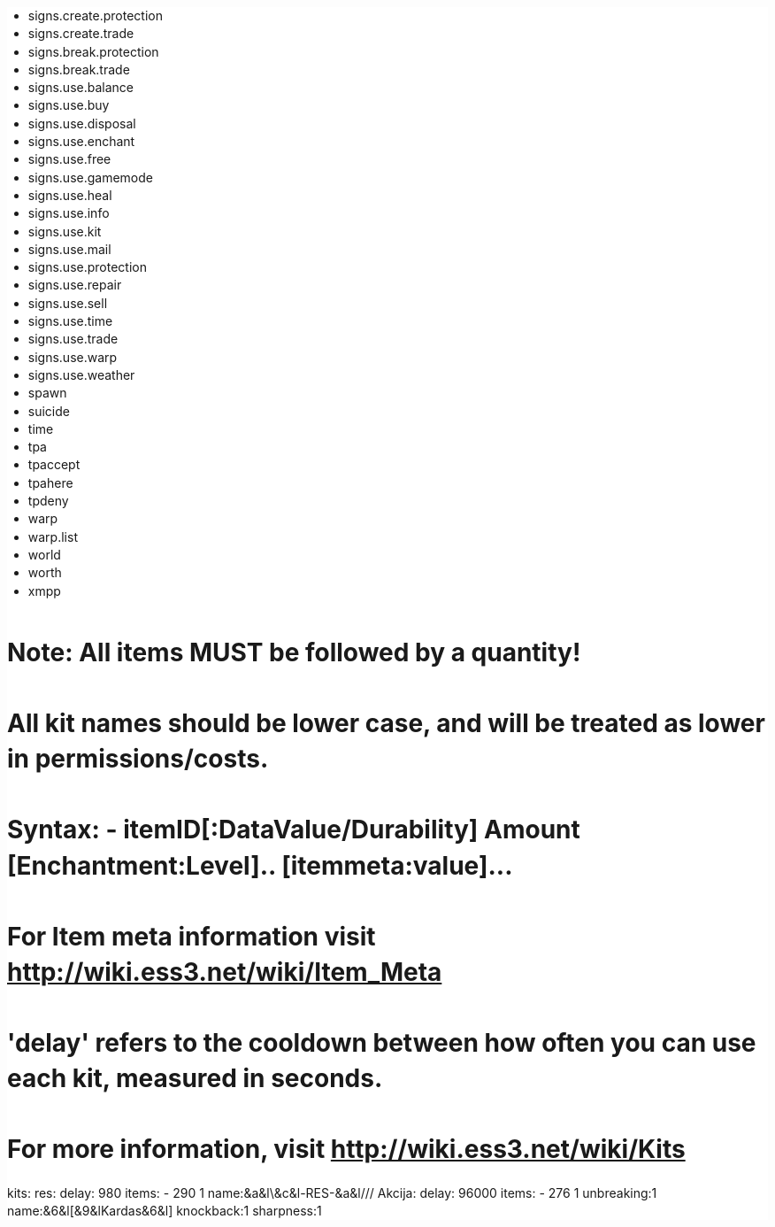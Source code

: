   - signs.create.protection
  - signs.create.trade
  - signs.break.protection
  - signs.break.trade
  - signs.use.balance
  - signs.use.buy
  - signs.use.disposal
  - signs.use.enchant
  - signs.use.free
  - signs.use.gamemode
  - signs.use.heal
  - signs.use.info
  - signs.use.kit
  - signs.use.mail
  - signs.use.protection
  - signs.use.repair
  - signs.use.sell
  - signs.use.time
  - signs.use.trade
  - signs.use.warp
  - signs.use.weather
  - spawn
  - suicide
  - time
  - tpa
  - tpaccept
  - tpahere
  - tpdeny
  - warp
  - warp.list
  - world
  - worth
  - xmpp

# Note: All items MUST be followed by a quantity!
# All kit names should be lower case, and will be treated as lower in permissions/costs.
# Syntax: - itemID[:DataValue/Durability] Amount [Enchantment:Level].. [itemmeta:value]...
# For Item meta information visit http://wiki.ess3.net/wiki/Item_Meta
# 'delay' refers to the cooldown between how often you can use each kit, measured in seconds.
# For more information, visit http://wiki.ess3.net/wiki/Kits
kits:
  res:
    delay: 980
    items:
      - 290 1 name:&a&l\\\&c&l-RES-&a&l///
  Akcija:
    delay: 96000
    items:
      - 276 1 unbreaking:1 name:&6&l[&9&lKardas&6&l] knockback:1 sharpness:1
